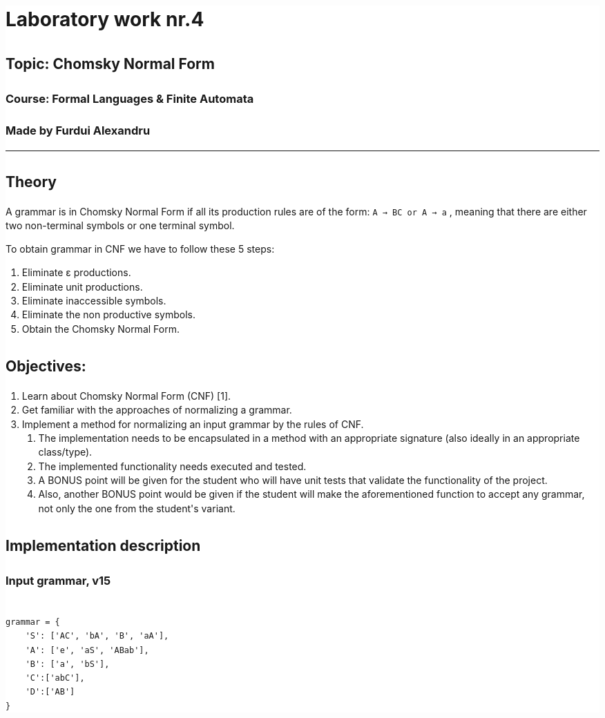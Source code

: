 # Laboratory work nr.4
## Topic: Chomsky Normal Form

### Course: Formal Languages & Finite Automata
### Made by Furdui Alexandru

----

## Theory

A grammar is in Chomsky Normal Form if all its production rules are of the form:
`A → BC or A → a` ,
meaning that there are either two non-terminal symbols or one terminal symbol.

To obtain grammar in CNF we have to follow these 5 steps:
1. Eliminate ε productions.
2. Eliminate unit productions.
3. Eliminate inaccessible symbols.
4. Eliminate the non productive symbols.
5. Obtain the Chomsky Normal Form.


## Objectives:
1. Learn about Chomsky Normal Form (CNF) [1].
2. Get familiar with the approaches of normalizing a grammar.
3. Implement a method for normalizing an input grammar by the rules of CNF.
    1. The implementation needs to be encapsulated in a method with an appropriate signature (also ideally in an appropriate class/type).
    2. The implemented functionality needs executed and tested.
    3. A BONUS point will be given for the student who will have unit tests that validate the functionality of the project.
    4. Also, another BONUS point would be given if the student will make the aforementioned function to accept any grammar, not only the one from the student's variant.


## Implementation description
### Input grammar, v15
```

grammar = {
    'S': ['AC', 'bA', 'B', 'aA'],
    'A': ['e', 'aS', 'ABab'],
    'B': ['a', 'bS'],
    'C':['abC'],
    'D':['AB']
}

```
